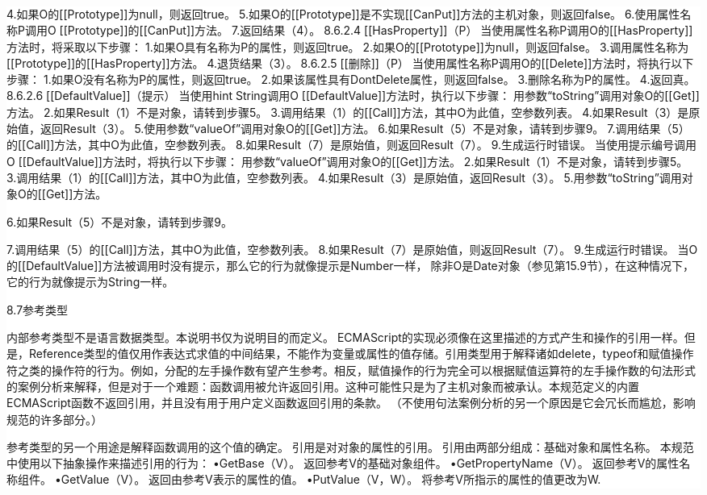 4.如果O的[[Prototype]]为null，则返回true。
5.如果O的[[Prototype]]是不实现[[CanPut]]方法的主机对象，则返回false。
6.使用属性名称P调用O [[Prototype]]的[[CanPut]]方法。
7.返回结果（4）。
8.6.2.4 [[HasProperty]]（P）
当使用属性名称P调用O的[[HasProperty]]方法时，将采取以下步骤：
1.如果O具有名称为P的属性，则返回true。
2.如果O的[[Prototype]]为null，则返回false。
3.调用属性名称为[[Prototype]]的[[HasProperty]]方法。
4.退货结果（3）。
8.6.2.5 [[删除]]（P）
当使用属性名称P调用O的[[Delete]]方法时，将执行以下步骤：
1.如果O没有名称为P的属性，则返回true。
2.如果该属性具有DontDelete属性，则返回false。
3.删除名称为P的属性。
4.返回真。
8.6.2.6 [[DefaultValue]]（提示）
当使用hint String调用O [[DefaultValue]]方法时，执行以下步骤：
用参数“toString”调用对象O的[[Get]]方法。
2.如果Result（1）不是对象，请转到步骤5。
3.调用结果（1）的[[Call]]方法，其中O为此值，空参数列表。
4.如果Result（3）是原始值，返回Result（3）。
5.使用参数“valueOf”调用对象O的[[Get]]方法。
6.如果Result（5）不是对象，请转到步骤9。
7.调用结果（5）的[[Call]]方法，其中O为此值，空参数列表。
8.如果Result（7）是原始值，则返回Result（7）。
9.生成运行时错误。
当使用提示编号调用O [[DefaultValue]]方法时，将执行以下步骤：
用参数“valueOf”调用对象O的[[Get]]方法。
2.如果Result（1）不是对象，请转到步骤5。
3.调用结果（1）的[[Call]]方法，其中O为此值，空参数列表。
4.如果Result（3）是原始值，返回Result（3）。
5.用参数“toString”调用对象O的[[Get]]方法。

6.如果Result（5）不是对象，请转到步骤9。

7.调用结果（5）的[[Call]]方法，其中O为此值，空参数列表。
8.如果Result（7）是原始值，则返回Result（7）。
9.生成运行时错误。
当O的[[DefaultValue]]方法被调用时没有提示，那么它的行为就像提示是Number一样，
除非O是Date对象（参见第15.9节），在这种情况下，它的行为就像提示为String一样。

8.7参考类型

内部参考类型不是语言数据类型。本说明书仅为说明目的而定义。 ECMAScript的实现必须像在这里描述的方式产生和操作的引用一样。但是，Reference类型的值仅用作表达式求值的中间结果，不能作为变量或属性的值存储。引用类型用于解释诸如delete，typeof和赋值操作符之类的操作符的行为。例如，分配的左手操作数有望产生参考。相反，赋值操作的行为完全可以根据赋值运算符的左手操作数的句法形式的案例分析来解释，但是对于一个难题：函数调用被允许返回引用。这种可能性只是为了主机对象而被承认。本规范定义的内置ECMAScript函数不返回引用，并且没有用于用户定义函数返回引用的条款。 （不使用句法案例分析的另一个原因是它会冗长而尴尬，影响规范的许多部分。）

参考类型的另一个用途是解释函数调用的这个值的确定。
引用是对对象的属性的引用。 引用由两部分组成：基础对象和属性名称。
本规范中使用以下抽象操作来描述引用的行为：
•GetBase（V）。 返回参考V的基础对象组件。
•GetPropertyName（V）。 返回参考V的属性名称组件。
•GetValue（V）。 返回由参考V表示的属性的值。
•PutValue（V，W）。 将参考V所指示的属性的值更改为W.
